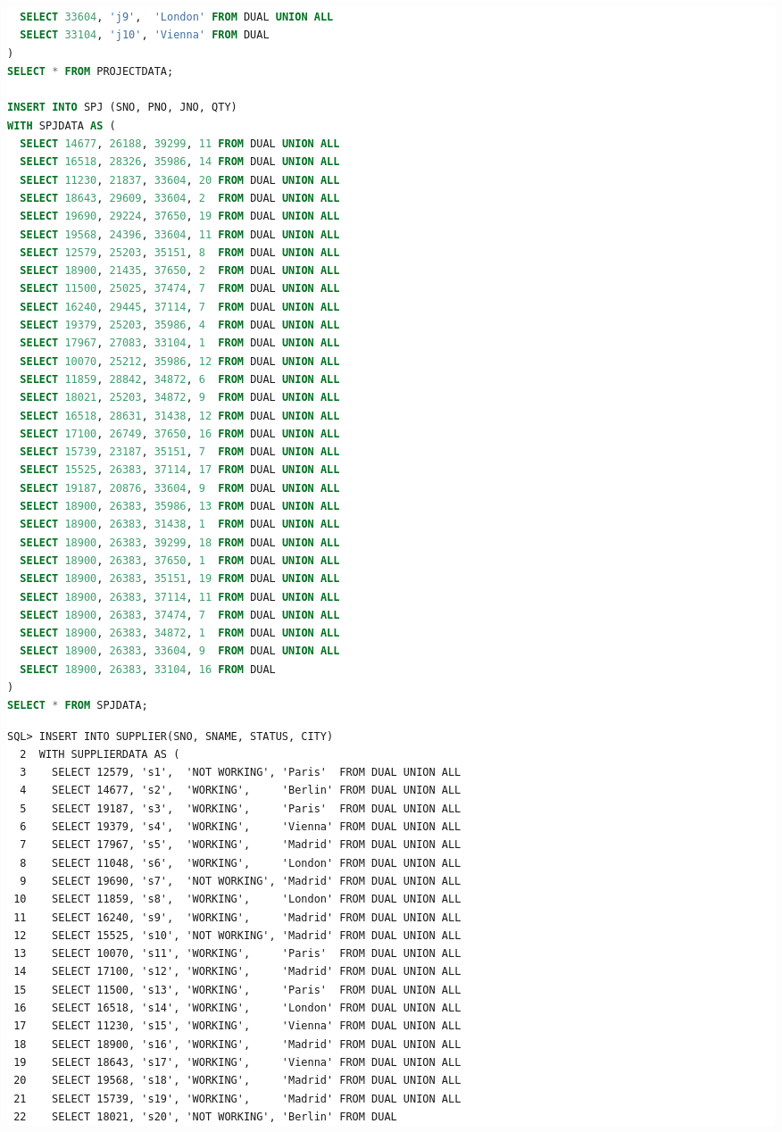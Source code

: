 ```sql
  SELECT 33604, 'j9',  'London' FROM DUAL UNION ALL
  SELECT 33104, 'j10', 'Vienna' FROM DUAL
)
SELECT * FROM PROJECTDATA;

INSERT INTO SPJ (SNO, PNO, JNO, QTY)
WITH SPJDATA AS (
  SELECT 14677, 26188, 39299, 11 FROM DUAL UNION ALL
  SELECT 16518, 28326, 35986, 14 FROM DUAL UNION ALL
  SELECT 11230, 21837, 33604, 20 FROM DUAL UNION ALL
  SELECT 18643, 29609, 33604, 2  FROM DUAL UNION ALL
  SELECT 19690, 29224, 37650, 19 FROM DUAL UNION ALL
  SELECT 19568, 24396, 33604, 11 FROM DUAL UNION ALL
  SELECT 12579, 25203, 35151, 8  FROM DUAL UNION ALL
  SELECT 18900, 21435, 37650, 2  FROM DUAL UNION ALL
  SELECT 11500, 25025, 37474, 7  FROM DUAL UNION ALL
  SELECT 16240, 29445, 37114, 7  FROM DUAL UNION ALL
  SELECT 19379, 25203, 35986, 4  FROM DUAL UNION ALL
  SELECT 17967, 27083, 33104, 1  FROM DUAL UNION ALL
  SELECT 10070, 25212, 35986, 12 FROM DUAL UNION ALL
  SELECT 11859, 28842, 34872, 6  FROM DUAL UNION ALL
  SELECT 18021, 25203, 34872, 9  FROM DUAL UNION ALL
  SELECT 16518, 28631, 31438, 12 FROM DUAL UNION ALL
  SELECT 17100, 26749, 37650, 16 FROM DUAL UNION ALL
  SELECT 15739, 23187, 35151, 7  FROM DUAL UNION ALL
  SELECT 15525, 26383, 37114, 17 FROM DUAL UNION ALL
  SELECT 19187, 20876, 33604, 9  FROM DUAL UNION ALL
  SELECT 18900, 26383, 35986, 13 FROM DUAL UNION ALL
  SELECT 18900, 26383, 31438, 1  FROM DUAL UNION ALL
  SELECT 18900, 26383, 39299, 18 FROM DUAL UNION ALL
  SELECT 18900, 26383, 37650, 1  FROM DUAL UNION ALL
  SELECT 18900, 26383, 35151, 19 FROM DUAL UNION ALL
  SELECT 18900, 26383, 37114, 11 FROM DUAL UNION ALL
  SELECT 18900, 26383, 37474, 7  FROM DUAL UNION ALL
  SELECT 18900, 26383, 34872, 1  FROM DUAL UNION ALL
  SELECT 18900, 26383, 33604, 9  FROM DUAL UNION ALL
  SELECT 18900, 26383, 33104, 16 FROM DUAL
)
SELECT * FROM SPJDATA;
```

```
SQL> INSERT INTO SUPPLIER(SNO, SNAME, STATUS, CITY)
  2  WITH SUPPLIERDATA AS (
  3    SELECT 12579, 's1',  'NOT WORKING', 'Paris'  FROM DUAL UNION ALL
  4    SELECT 14677, 's2',  'WORKING',     'Berlin' FROM DUAL UNION ALL
  5    SELECT 19187, 's3',  'WORKING',     'Paris'  FROM DUAL UNION ALL
  6    SELECT 19379, 's4',  'WORKING',     'Vienna' FROM DUAL UNION ALL
  7    SELECT 17967, 's5',  'WORKING',     'Madrid' FROM DUAL UNION ALL
  8    SELECT 11048, 's6',  'WORKING',     'London' FROM DUAL UNION ALL
  9    SELECT 19690, 's7',  'NOT WORKING', 'Madrid' FROM DUAL UNION ALL
 10    SELECT 11859, 's8',  'WORKING',     'London' FROM DUAL UNION ALL
 11    SELECT 16240, 's9',  'WORKING',     'Madrid' FROM DUAL UNION ALL
 12    SELECT 15525, 's10', 'NOT WORKING', 'Madrid' FROM DUAL UNION ALL
 13    SELECT 10070, 's11', 'WORKING',     'Paris'  FROM DUAL UNION ALL
 14    SELECT 17100, 's12', 'WORKING',     'Madrid' FROM DUAL UNION ALL
 15    SELECT 11500, 's13', 'WORKING',     'Paris'  FROM DUAL UNION ALL
 16    SELECT 16518, 's14', 'WORKING',     'London' FROM DUAL UNION ALL
 17    SELECT 11230, 's15', 'WORKING',     'Vienna' FROM DUAL UNION ALL
 18    SELECT 18900, 's16', 'WORKING',     'Madrid' FROM DUAL UNION ALL
 19    SELECT 18643, 's17', 'WORKING',     'Vienna' FROM DUAL UNION ALL
 20    SELECT 19568, 's18', 'WORKING',     'Madrid' FROM DUAL UNION ALL
 21    SELECT 15739, 's19', 'WORKING',     'Madrid' FROM DUAL UNION ALL
 22    SELECT 18021, 's20', 'NOT WORKING', 'Berlin' FROM DUAL
```